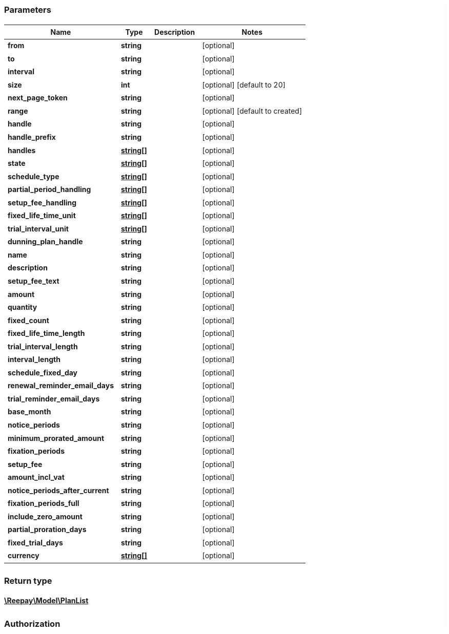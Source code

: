 ### Parameters

Name | Type | Description  | Notes
------------- | ------------- | ------------- | -------------
 **from** | **string**|  | [optional]
 **to** | **string**|  | [optional]
 **interval** | **string**|  | [optional]
 **size** | **int**|  | [optional] [default to 20]
 **next_page_token** | **string**|  | [optional]
 **range** | **string**|  | [optional] [default to created]
 **handle** | **string**|  | [optional]
 **handle_prefix** | **string**|  | [optional]
 **handles** | [**string[]**](../Model/string.md)|  | [optional]
 **state** | [**string[]**](../Model/string.md)|  | [optional]
 **schedule_type** | [**string[]**](../Model/string.md)|  | [optional]
 **partial_period_handling** | [**string[]**](../Model/string.md)|  | [optional]
 **setup_fee_handling** | [**string[]**](../Model/string.md)|  | [optional]
 **fixed_life_time_unit** | [**string[]**](../Model/string.md)|  | [optional]
 **trial_interval_unit** | [**string[]**](../Model/string.md)|  | [optional]
 **dunning_plan_handle** | **string**|  | [optional]
 **name** | **string**|  | [optional]
 **description** | **string**|  | [optional]
 **setup_fee_text** | **string**|  | [optional]
 **amount** | **string**|  | [optional]
 **quantity** | **string**|  | [optional]
 **fixed_count** | **string**|  | [optional]
 **fixed_life_time_length** | **string**|  | [optional]
 **trial_interval_length** | **string**|  | [optional]
 **interval_length** | **string**|  | [optional]
 **schedule_fixed_day** | **string**|  | [optional]
 **renewal_reminder_email_days** | **string**|  | [optional]
 **trial_reminder_email_days** | **string**|  | [optional]
 **base_month** | **string**|  | [optional]
 **notice_periods** | **string**|  | [optional]
 **minimum_prorated_amount** | **string**|  | [optional]
 **fixation_periods** | **string**|  | [optional]
 **setup_fee** | **string**|  | [optional]
 **amount_incl_vat** | **string**|  | [optional]
 **notice_periods_after_current** | **string**|  | [optional]
 **fixation_periods_full** | **string**|  | [optional]
 **include_zero_amount** | **string**|  | [optional]
 **partial_proration_days** | **string**|  | [optional]
 **fixed_trial_days** | **string**|  | [optional]
 **currency** | [**string[]**](../Model/string.md)|  | [optional]

### Return type

[**\Reepay\Model\PlanList**](../Model/PlanList.md)

### Authorization
